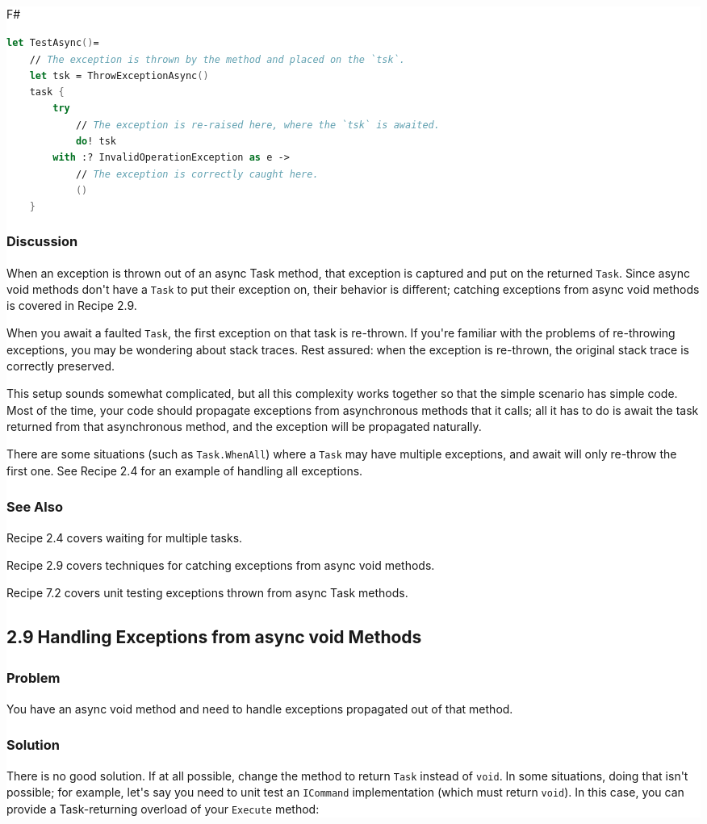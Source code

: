 F#

```fsharp
let TestAsync()=
    // The exception is thrown by the method and placed on the `tsk`.
    let tsk = ThrowExceptionAsync()
    task {
        try
            // The exception is re-raised here, where the `tsk` is awaited.
            do! tsk
        with :? InvalidOperationException as e ->
            // The exception is correctly caught here.
            ()
    }
```

### Discussion

When an exception is thrown out of an async Task method, that exception is captured and put on the returned `Task`. Since async void methods don't have a `Task` to put their exception on, their behavior is different; catching exceptions from async void methods is covered in Recipe 2.9.

When you await a faulted `Task`, the first exception on that task is re-thrown. If you're familiar with the problems of re-throwing exceptions, you may be wondering about stack traces. Rest assured: when the exception is re-thrown, the original stack trace is correctly preserved.

This setup sounds somewhat complicated, but all this complexity works together so that the simple scenario has simple code. Most of the time, your code should propagate exceptions from asynchronous methods that it calls; all it has to do is await the task returned from that asynchronous method, and the exception will be propagated naturally.

There are some situations (such as `Task.WhenAll`) where a `Task` may have multiple exceptions, and await will only re-throw the first one. See Recipe 2.4 for an example of handling all exceptions.

### See Also

Recipe 2.4 covers waiting for multiple tasks.

Recipe 2.9 covers techniques for catching exceptions from async void methods.

Recipe 7.2 covers unit testing exceptions thrown from async Task methods.

## 2.9 Handling Exceptions from async void Methods

### Problem

You have an async void method and need to handle exceptions propagated out of that method.

### Solution

There is no good solution. If at all possible, change the method to return `Task` instead of `void`. In some situations, doing that isn't possible; for example, let's say you need to unit test an `ICommand` implementation (which must return `void`). In this case, you can provide a Task-returning overload of your `Execute` method:
